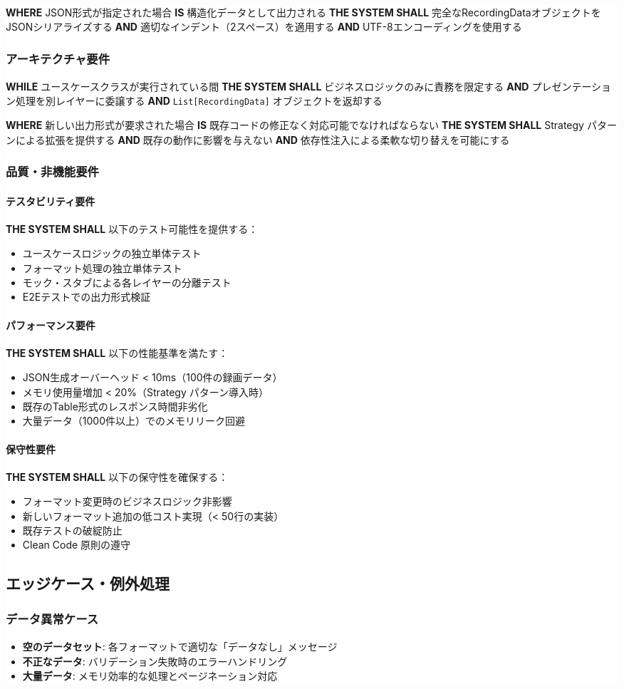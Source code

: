 **WHERE** JSON形式が指定された場合
**IS** 構造化データとして出力される
**THE SYSTEM SHALL** 完全なRecordingDataオブジェクトをJSONシリアライズする
**AND** 適切なインデント（2スペース）を適用する
**AND** UTF-8エンコーディングを使用する

### アーキテクチャ要件

**WHILE** ユースケースクラスが実行されている間
**THE SYSTEM SHALL** ビジネスロジックのみに責務を限定する
**AND** プレゼンテーション処理を別レイヤーに委譲する
**AND** `List[RecordingData]` オブジェクトを返却する

**WHERE** 新しい出力形式が要求された場合
**IS** 既存コードの修正なく対応可能でなければならない
**THE SYSTEM SHALL** Strategy パターンによる拡張を提供する
**AND** 既存の動作に影響を与えない
**AND** 依存性注入による柔軟な切り替えを可能にする

### 品質・非機能要件

#### テスタビリティ要件

**THE SYSTEM SHALL** 以下のテスト可能性を提供する：

- ユースケースロジックの独立単体テスト
- フォーマット処理の独立単体テスト
- モック・スタブによる各レイヤーの分離テスト
- E2Eテストでの出力形式検証

#### パフォーマンス要件

**THE SYSTEM SHALL** 以下の性能基準を満たす：

- JSON生成オーバーヘッド < 10ms（100件の録画データ）
- メモリ使用量増加 < 20%（Strategy パターン導入時）
- 既存のTable形式のレスポンス時間非劣化
- 大量データ（1000件以上）でのメモリリーク回避

#### 保守性要件

**THE SYSTEM SHALL** 以下の保守性を確保する：

- フォーマット変更時のビジネスロジック非影響
- 新しいフォーマット追加の低コスト実現（< 50行の実装）
- 既存テストの破綻防止
- Clean Code 原則の遵守

## エッジケース・例外処理

### データ異常ケース

- **空のデータセット**: 各フォーマットで適切な「データなし」メッセージ
- **不正なデータ**: バリデーション失敗時のエラーハンドリング
- **大量データ**: メモリ効率的な処理とページネーション対応
